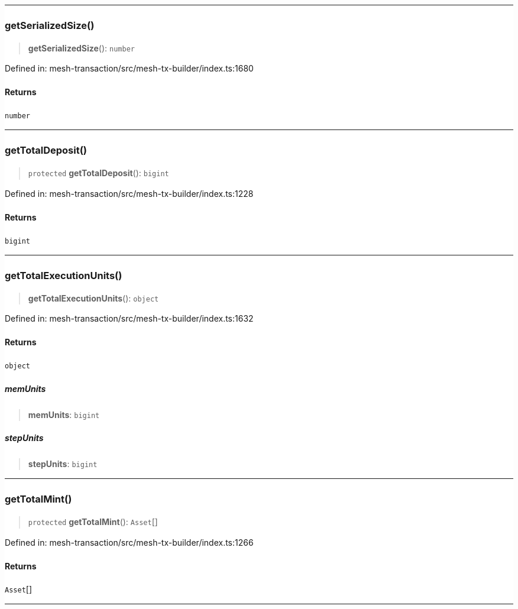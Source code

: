 ***

### getSerializedSize()

> **getSerializedSize**(): `number`

Defined in: mesh-transaction/src/mesh-tx-builder/index.ts:1680

#### Returns

`number`

***

### getTotalDeposit()

> `protected` **getTotalDeposit**(): `bigint`

Defined in: mesh-transaction/src/mesh-tx-builder/index.ts:1228

#### Returns

`bigint`

***

### getTotalExecutionUnits()

> **getTotalExecutionUnits**(): `object`

Defined in: mesh-transaction/src/mesh-tx-builder/index.ts:1632

#### Returns

`object`

##### memUnits

> **memUnits**: `bigint`

##### stepUnits

> **stepUnits**: `bigint`

***

### getTotalMint()

> `protected` **getTotalMint**(): `Asset`[]

Defined in: mesh-transaction/src/mesh-tx-builder/index.ts:1266

#### Returns

`Asset`[]

***

